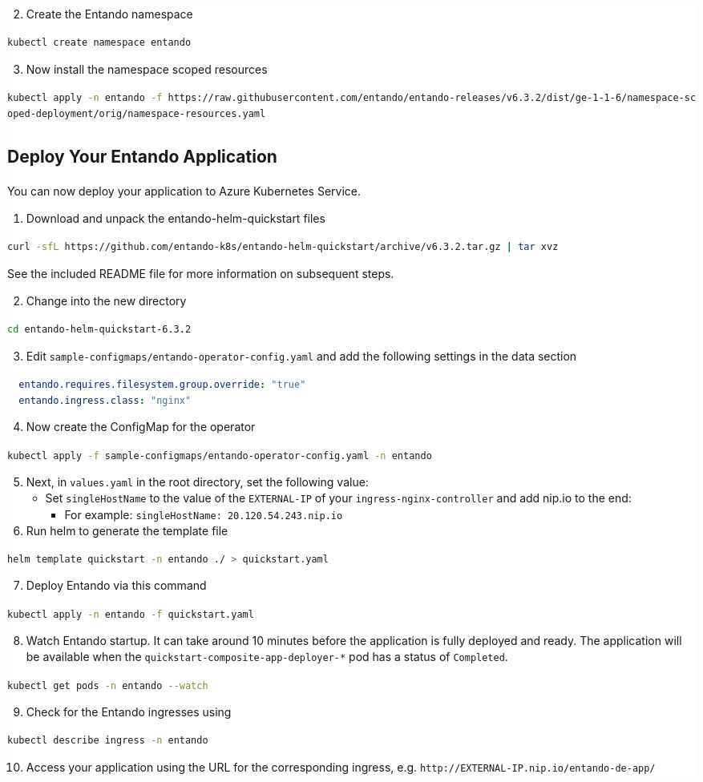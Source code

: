 2. Create the Entando namespace
``` sh
kubectl create namespace entando
```

3. Now install the namespace scoped resources
``` sh
kubectl apply -n entando -f https://raw.githubusercontent.com/entando/entando-releases/v6.3.2/dist/ge-1-1-6/namespace-scoped-deployment/orig/namespace-resources.yaml
```

## Deploy Your Entando Application
You can now deploy your application to Azure Kubernetes Service.
1. Download and unpack the entando-helm-quickstart files

``` sh
curl -sfL https://github.com/entando-k8s/entando-helm-quickstart/archive/v6.3.2.tar.gz | tar xvz
```
   See the included README file for more information on subsequent steps.

2. Change into the new directory
``` sh
cd entando-helm-quickstart-6.3.2
```
3. Edit `sample-configmaps/entando-operator-config.yaml` and add the following settings in the data section
``` yaml
  entando.requires.filesystem.group.override: "true"
  entando.ingress.class: "nginx"
```  
4. Now create the ConfigMap for the operator
``` sh
kubectl apply -f sample-configmaps/entando-operator-config.yaml -n entando
```
5. Next, in `values.yaml` in the root directory, set the following value:
    - Set `singleHostName` to the value of the `EXTERNAL-IP` of your `ingress-nginx-controller` and add nip.io to the end:
        - For example: `singleHostName: 20.120.54.243.nip.io `
6. Run helm to generate the template file
``` sh
helm template quickstart -n entando ./ > quickstart.yaml
```
7. Deploy Entando via this command
``` sh
kubectl apply -n entando -f quickstart.yaml 
```
8. Watch Entando startup. It can take around 10 minutes before the application is fully deployed and ready. The application will be available when the `quickstart-composite-app-deployer-*` pod has a status of `Completed`.  
``` sh
kubectl get pods -n entando --watch
```
9. Check for the Entando ingresses using
``` sh
kubectl describe ingress -n entando
```
10. Access your application using the URL for the corresponding ingress, e.g. `http://EXTERNAL-IP.nip.io/entando-de-app/`
